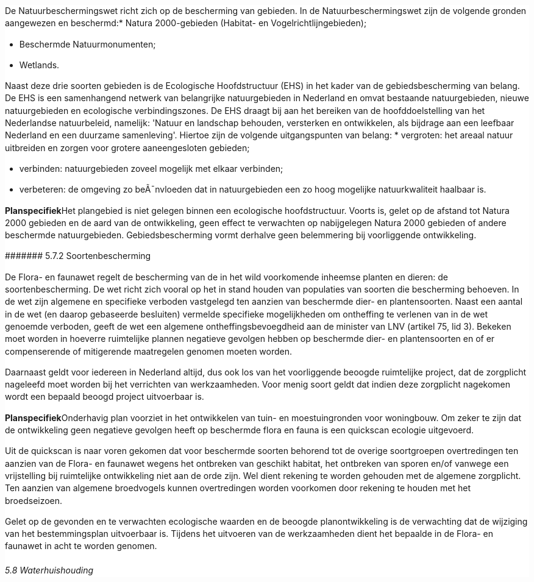 De Natuurbeschermingswet richt zich op de bescherming van gebieden. In de Natuurbeschermingswet zijn de volgende gronden aangewezen en beschermd:* Natura 2000\-gebieden (Habitat\- en Vogelrichtlijngebieden);

* Beschermde Natuurmonumenten;

* Wetlands.

Naast deze drie soorten gebieden is de Ecologische Hoofdstructuur (EHS) in het kader van de gebiedsbescherming van belang. De EHS is een samenhangend netwerk van belangrijke natuurgebieden in Nederland en omvat bestaande natuurgebieden, nieuwe natuurgebieden en ecologische verbindingszones. De EHS draagt bij aan het bereiken van de hoofddoelstelling van het Nederlandse natuurbeleid, namelijk: 'Natuur en landschap behouden, versterken en ontwikkelen, als bijdrage aan een leefbaar Nederland en een duurzame samenleving'. Hiertoe zijn de volgende uitgangspunten van belang: * vergroten: het areaal natuur uitbreiden en zorgen voor grotere aaneengesloten gebieden;

* verbinden: natuurgebieden zoveel mogelijk met elkaar verbinden;

* verbeteren: de omgeving zo beÃ¯nvloeden dat in natuurgebieden een zo hoog mogelijke natuurkwaliteit haalbaar is.

**Planspecifiek**Het plangebied is niet gelegen binnen een ecologische hoofdstructuur. Voorts is, gelet op de afstand tot Natura 2000 gebieden en de aard van de ontwikkeling, geen effect te verwachten op nabijgelegen Natura 2000 gebieden of andere beschermde natuurgebieden. Gebiedsbescherming vormt derhalve geen belemmering bij voorliggende ontwikkeling.

####### 5\.7\.2 Soortenbescherming

De Flora\- en faunawet regelt de bescherming van de in het wild voorkomende inheemse planten en dieren: de soortenbescherming. De wet richt zich vooral op het in stand houden van populaties van soorten die bescherming behoeven. In de wet zijn algemene en specifieke verboden vastgelegd ten aanzien van beschermde dier\- en plantensoorten. Naast een aantal in de wet (en daarop gebaseerde besluiten) vermelde specifieke mogelijkheden om ontheffing te verlenen van in de wet genoemde verboden, geeft de wet een algemene ontheffingsbevoegdheid aan de minister van LNV (artikel 75, lid 3\). Bekeken moet worden in hoeverre ruimtelijke plannen negatieve gevolgen hebben op beschermde dier\- en plantensoorten en of er compenserende of mitigerende maatregelen genomen moeten worden.

Daarnaast geldt voor iedereen in Nederland altijd, dus ook los van het voorliggende beoogde ruimtelijke project, dat de zorgplicht nageleefd moet worden bij het verrichten van werkzaamheden. Voor menig soort geldt dat indien deze zorgplicht nagekomen wordt een bepaald beoogd project uitvoerbaar is.

**Planspecifiek**Onderhavig plan voorziet in het ontwikkelen van tuin\- en moestuingronden voor woningbouw. Om zeker te zijn dat de ontwikkeling geen negatieve gevolgen heeft op beschermde flora en fauna is een quickscan ecologie uitgevoerd.

Uit de quickscan is naar voren gekomen dat voor beschermde soorten behorend tot de overige soortgroepen overtredingen ten aanzien van de Flora\- en faunawet wegens het ontbreken van geschikt habitat, het ontbreken van sporen en/of vanwege een vrijstelling bij ruimtelijke ontwikkeling niet aan de orde zijn. Wel dient rekening te worden gehouden met de algemene zorgplicht. Ten aanzien van algemene broedvogels kunnen overtredingen worden voorkomen door rekening te houden met het broedseizoen.

Gelet op de gevonden en te verwachten ecologische waarden en de beoogde planontwikkeling is de verwachting dat de wijziging van het bestemmingsplan uitvoerbaar is. Tijdens het uitvoeren van de werkzaamheden dient het bepaalde in de Flora\- en faunawet in acht te worden genomen.

###### 5\.8 Waterhuishouding
